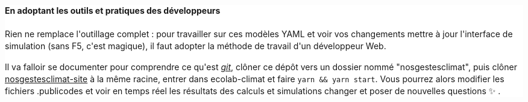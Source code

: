 #### En adoptant les outils et pratiques des développeurs

Rien ne remplace l'outillage complet : pour travailler sur ces modèles YAML et voir vos changements mettre à jour l'interface de simulation (sans F5, c'est magique), il faut adopter la méthode de travail d'un développeur Web.

Il va falloir se documenter pour comprendre ce qu'est [_git_](https://openclassrooms.com/fr/courses/1233741-gerez-vos-codes-source-avec-git), clôner ce dépôt vers un dossier nommé "nosgestesclimat", puis clôner [nosgestesclimat-site](https://github.com/datagir/nosgestesclimat-site) à la même racine, entrer dans ecolab-climat et faire `yarn && yarn start`. Vous pourrez alors modifier les fichiers .publicodes et voir en temps réel les résultats des calculs et simulations changer et poser de nouvelles questions :sparkles: .
